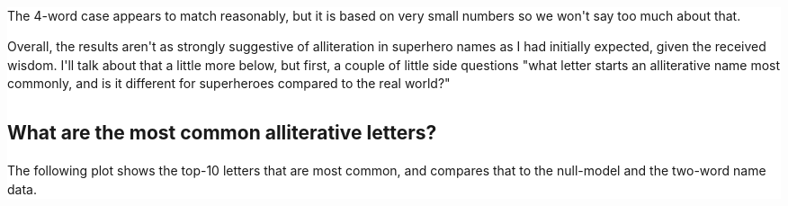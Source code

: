 The 4-word case appears to match reasonably, but it is based on very
small numbers so we won't say too much about that.

Overall, the results aren't as strongly suggestive of alliteration in
superhero names as I had initially expected, given the received
wisdom. I'll talk about that a little more below, but first, a couple
of little side questions "what letter starts an alliterative name most
commonly, and is it different for superheroes compared to the real
world?"

## What are the most common alliterative letters? 

The following plot shows the top-10 letters that are most common, and
compares that to the null-model and the two-word name data.
    
<script>
    gd = (function() {
  var WIDTH_IN_PERCENT_OF_PARENT = 90;
  var HEIGHT_IN_PERCENT_OF_PARENT = 60;
  var gd = Plotly.d3.select('article')
    .append('div').attr("id", "3dfaee1c-d0fa-4190-ae1d-7b7b09005796")
    .style({
      width: WIDTH_IN_PERCENT_OF_PARENT + '%',
      'margin-left': (100 - WIDTH_IN_PERCENT_OF_PARENT) / 2 + '%',
      height: HEIGHT_IN_PERCENT_OF_PARENT + 'vh',
      'margin-top': 0
    })
    .node();
  var plot_json = {"layout":{"xaxis":{"titlefont":{"color":"rgb(0, 0, 0)","size":18},"tickfont":{"color":"rgb(0, 0, 0)","size":18},"title":"number"},"paper_bgcolor":"rgba(0,0,0,0)","bargap":0.15,"legend":{"bordercolor":"rgba(255, 255, 255, 0)","y":1.0,"bgcolor":"rgba(255, 255, 255, 0)","x":1.0},"barmode":"group","margin":{"l":50,"b":50,"r":50,"t":60},"plot_bgcolor":"rgba(0,0,0,0)","yaxis":{"titlefont":{"color":"rgb(0, 0, 0)","size":18},"tickfont":{"color":"rgb(0, 0, 0)","size":18},"title":"repeated initial letter","autotick":false,"autorange":"reversed"},"bargroupgap":0.1},"data":[{"marker":{"color":{"color":"orange","opacity":0.5}},"y":["m","s","b","c","d","r","a","j","g","h"],"type":"bar","name":"DS 2","opacity":0.7,"orientation":"h","x":[14.850798056904928,10.340041637751561,8.535739070090216,7.356002775850104,7.078417765440666,5.412907702984039,5.135322692574601,5.065926439972242,4.441360166551006,4.302567661346288]},{"marker":{"color":{"color":"orange","opacity":0.5}},"y":["m","s","b","c","d","r","a","j","g","h"],"type":"bar","name":"Alliterative real (2-word) names","opacity":0.7,"orientation":"h","x":[13.978494623655907,15.053763440860207,9.677419354838705,9.677419354838705,6.810035842831777,6.09318996361983,2.867383512006928,6.451612903225803,3.584229391218875,2.150537634408601]},{"marker":{"color":{"color":"orange","opacity":0.5}},"y":["m","s","b","c","d","r","a","j","g","h"],"type":"bar","name":"Null-model","opacity":0.7,"orientation":"h","x":[3.826,6.686,4.434,5.238,3.174,2.826,11.682,0.511,1.642,4.2]}]};
  var data = plot_json.data;
  var layout = plot_json.layout;
  Plotly.newPlot(gd, data, layout);
  window.onresize = function() {
    Plotly.Plots.resize(gd);
  }; 
  return gd;
})();
